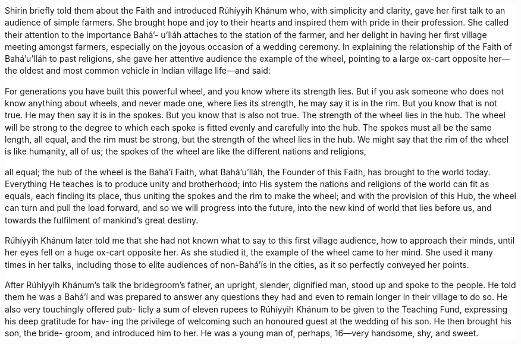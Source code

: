 Shirin briefly told them about the Faith and introduced
Rúhíyyih Khánum who, with simplicity and clarity, gave her
first talk to an audience of simple farmers. She brought hope
and joy to their hearts and inspired them with pride in their
profession. She called their attention to the importance Bahá’-
u’lláh attaches to the station of the farmer, and her delight in
having her first village meeting amongst farmers, especially
on the joyous occasion of a wedding ceremony. In explaining
the relationship of the Faith of Bahá’u’lláh to past religions,
she gave her attentive audience the example of the wheel,
pointing to a large ox-cart opposite her—the oldest and most
common vehicle in Indian village life—and said:

For generations you have built this powerful wheel, and
you know where its strength lies. But if you ask someone
who does not know anything about wheels, and never
made one, where lies its strength, he may say it is in the
rim. But you know that is not true. He may then say it is
in the spokes. But you know that is also not true. The
strength of the wheel lies in the hub. The wheel will be
strong to the degree to which each spoke is fitted evenly
and carefully into the hub. The spokes must all be the same
length, all equal, and the rim must be strong, but the
strength of the wheel lies in the hub. We might say that
the rim of the wheel is like humanity, all of us; the spokes
of the wheel are like the different nations and religions,

all equal; the hub of the wheel is the Bahá’í Faith, what
Bahá’u’lláh, the Founder of this Faith, has brought to the
world today. Everything He teaches is to produce unity
and brotherhood; into His system the nations and religions
of the world can fit as equals, each finding its place, thus
uniting the spokes and the rim to make the wheel; and
with the provision of this Hub, the wheel can turn and pull
the load forward, and so we will progress into the future,
into the new kind of world that lies before us, and towards
the fulfilment of mankind’s great destiny.

Rúhíyyih Khánum later told me that she had not known
what to say to this first village audience, how to approach
their minds, until her eyes fell on a huge ox-cart opposite
her. As she studied it, the example of the wheel came to her
mind. She used it many times in her talks, including those to
elite audiences of non-Bahá’ís in the cities, as it so perfectly
conveyed her points.

After Rúhíyyih Khánum’s talk the bridegroom’s father, an
upright, slender, dignified man, stood up and spoke to the
people. He told them he was a Bahá’í and was prepared to
answer any questions they had and even to remain longer in
their village to do so. He also very touchingly offered pub-
licly a sum of eleven rupees to Rúhíyyih Khánum to be given
to the Teaching Fund, expressing his deep gratitude for hav-
ing the privilege of welcoming such an honoured guest at
the wedding of his son. He then brought his son, the bride-
groom, and introduced him to her. He was a young man of,
perhaps, 16—very handsome, shy, and sweet.

